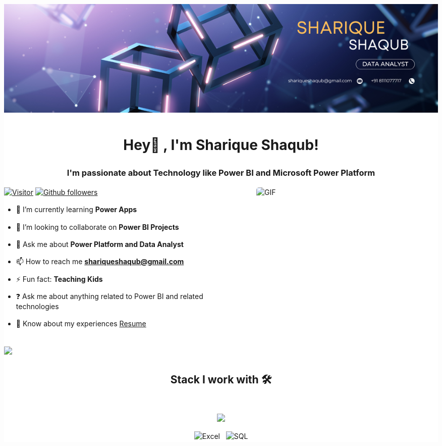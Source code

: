 
![Sharique Shaqub Banner](./Sharique_Banner.png)

<h1 align="center"> Hey👋 , I'm Sharique Shaqub!</h1> 
<h3 align="center">I'm passionate about Technology like Power BI and Microsoft Power Platform</h3>

<img align="right"  style="border-radius: 5px; margin: 0 0 5px 35px;" alt="GIF" width="360px" height="270" src="https://miro.medium.com/max/875/1*Urc28sbnORGOW5oyohQ06g.gif" />

[![Visitor](https://visitor-badge.laobi.icu/badge?page_id=ShariqueShaqub)](https://github.com/surya1506-hue) [![Github followers](https://img.shields.io/github/followers/ShariqueShaqub.svg?style=social&label=Follow)](https://github.com/ShariqueShaqub?tab=followers)

- 🌱 I’m currently learning **Power Apps**

- 🤩 I’m looking to collaborate on **Power BI Projects**

- 💬 Ask me about **Power Platform and Data Analyst**

- 📫 How to reach me **shariqueshaqub@gmail.com**

- ⚡ Fun fact: **Teaching Kids**

- ❓ Ask me about anything related to Power BI and related technologies

- 📄 Know about my experiences [Resume](https://drive.google.com/file/d/1UbHgD7GNuoCuJk6az9nKB9AKioUx9yv1/view)

<br>
<a href="https://github.com/404"><img src="https://user-images.githubusercontent.com/73097560/115834477-dbab4500-a447-11eb-908a-139a6edaec5c.gif" width="100%"></a>

<div align="center">
  
## Stack I work with 🛠️
  
  <br/>

<p  align="center">
<img src="https://img.shields.io/badge/POWER_BI-304.svg?style=for-the-badge&logo=bookmeter" height="25"/>  
  </p>
  
<p  align="center">
<img alt="Excel" src="https://img.shields.io/badge/EXCEL-240.svg?style=for-the-badge&logo=quicklook">
  &nbsp;
<img alt="SQL" src="https://img.shields.io/badge/SQL-d9dede.svg?style=for-the-badge&logo=mysql" />
